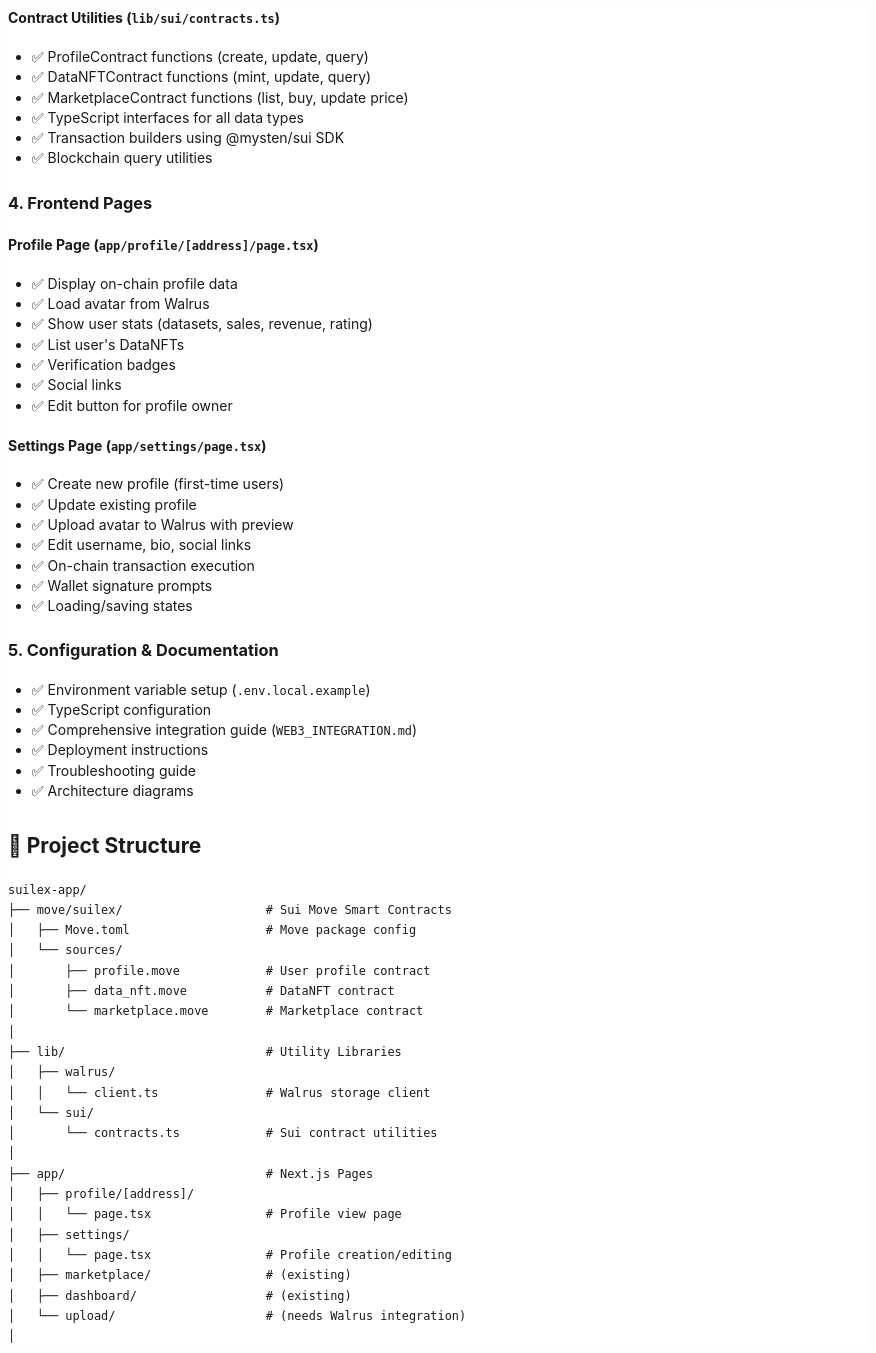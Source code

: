 #### **Contract Utilities** (`lib/sui/contracts.ts`)
- ✅ ProfileContract functions (create, update, query)
- ✅ DataNFTContract functions (mint, update, query)
- ✅ MarketplaceContract functions (list, buy, update price)
- ✅ TypeScript interfaces for all data types
- ✅ Transaction builders using @mysten/sui SDK
- ✅ Blockchain query utilities

### 4. **Frontend Pages**

#### **Profile Page** (`app/profile/[address]/page.tsx`)
- ✅ Display on-chain profile data
- ✅ Load avatar from Walrus
- ✅ Show user stats (datasets, sales, revenue, rating)
- ✅ List user's DataNFTs
- ✅ Verification badges
- ✅ Social links
- ✅ Edit button for profile owner

#### **Settings Page** (`app/settings/page.tsx`)
- ✅ Create new profile (first-time users)
- ✅ Update existing profile
- ✅ Upload avatar to Walrus with preview
- ✅ Edit username, bio, social links
- ✅ On-chain transaction execution
- ✅ Wallet signature prompts
- ✅ Loading/saving states

### 5. **Configuration & Documentation**

- ✅ Environment variable setup (`.env.local.example`)
- ✅ TypeScript configuration
- ✅ Comprehensive integration guide (`WEB3_INTEGRATION.md`)
- ✅ Deployment instructions
- ✅ Troubleshooting guide
- ✅ Architecture diagrams

## 📂 Project Structure

```
suilex-app/
├── move/suilex/                    # Sui Move Smart Contracts
│   ├── Move.toml                   # Move package config
│   └── sources/
│       ├── profile.move            # User profile contract
│       ├── data_nft.move           # DataNFT contract
│       └── marketplace.move        # Marketplace contract
│
├── lib/                            # Utility Libraries
│   ├── walrus/
│   │   └── client.ts               # Walrus storage client
│   └── sui/
│       └── contracts.ts            # Sui contract utilities
│
├── app/                            # Next.js Pages
│   ├── profile/[address]/
│   │   └── page.tsx                # Profile view page
│   ├── settings/
│   │   └── page.tsx                # Profile creation/editing
│   ├── marketplace/                # (existing)
│   ├── dashboard/                  # (existing)
│   └── upload/                     # (needs Walrus integration)
│
```